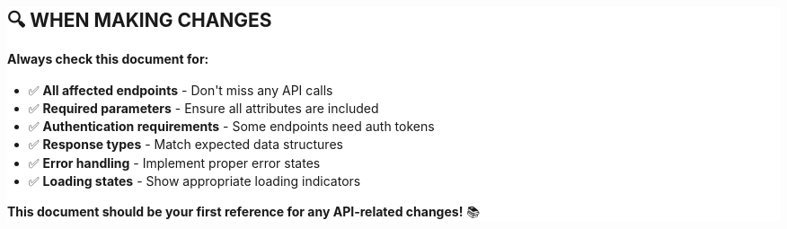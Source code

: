 
## 🔍 **WHEN MAKING CHANGES**

**Always check this document for:**

- ✅ **All affected endpoints** - Don't miss any API calls
- ✅ **Required parameters** - Ensure all attributes are included
- ✅ **Authentication requirements** - Some endpoints need auth tokens
- ✅ **Response types** - Match expected data structures
- ✅ **Error handling** - Implement proper error states
- ✅ **Loading states** - Show appropriate loading indicators

**This document should be your first reference for any API-related changes!** 📚
